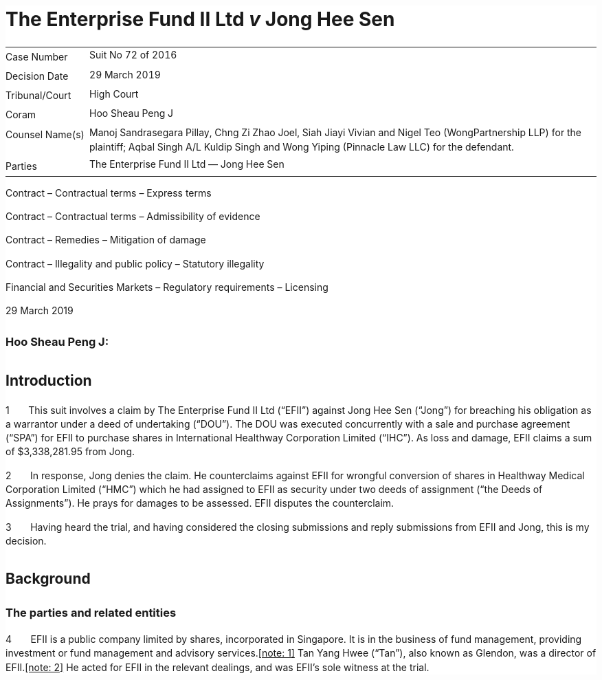 # The Enterprise Fund II Ltd _v_ Jong Hee Sen  

<table id="info-table"><tbody><tr class="info-row"><td class="txt-label" style="padding: 4px 0px; white-space: nowrap" valign="top">Case Number</td><td class="txt-body">Suit No 72 of 2016</td></tr><tr class="info-row"><td class="txt-label" style="padding: 4px 0px; white-space: nowrap" valign="top">Decision Date</td><td class="txt-body">29 March 2019</td></tr><tr class="info-row"><td class="txt-label" style="padding: 4px 0px; white-space: nowrap" valign="top">Tribunal/Court</td><td class="txt-body">High Court</td></tr><tr class="info-row"><td class="txt-label" style="padding: 4px 0px; white-space: nowrap" valign="top">Coram</td><td class="txt-body">Hoo Sheau Peng J</td></tr><tr class="info-row"><td class="txt-label" style="padding: 4px 0px; white-space: nowrap" valign="top">Counsel Name(s)</td><td class="txt-body">Manoj Sandrasegara Pillay, Chng Zi Zhao Joel, Siah Jiayi Vivian and Nigel Teo (WongPartnership LLP) for the plaintiff; Aqbal Singh A/L Kuldip Singh and Wong Yiping (Pinnacle Law LLC) for the defendant.</td></tr><tr class="info-row"><td class="txt-label" style="padding: 4px 0px; white-space: nowrap" valign="top">Parties</td><td class="txt-body">The Enterprise Fund II Ltd — Jong Hee Sen</td></tr></tbody></table>

Contract – Contractual terms – Express terms

Contract – Contractual terms – Admissibility of evidence

Contract – Remedies – Mitigation of damage

Contract – Illegality and public policy – Statutory illegality

Financial and Securities Markets – Regulatory requirements – Licensing

29 March 2019

### Hoo Sheau Peng J:

## Introduction

1       This suit involves a claim by The Enterprise Fund II Ltd (“EFII”) against Jong Hee Sen (“Jong”) for breaching his obligation as a warrantor under a deed of undertaking (“DOU”). The DOU was executed concurrently with a sale and purchase agreement (“SPA”) for EFII to purchase shares in International Healthway Corporation Limited (“IHC”). As loss and damage, EFII claims a sum of $3,338,281.95 from Jong.

2       In response, Jong denies the claim. He counterclaims against EFII for wrongful conversion of shares in Healthway Medical Corporation Limited (“HMC”) which he had assigned to EFII as security under two deeds of assignment (“the Deeds of Assignments”). He prays for damages to be assessed. EFII disputes the counterclaim.

3       Having heard the trial, and having considered the closing submissions and reply submissions from EFII and Jong, this is my decision.

## Background

### The parties and related entities

4       EFII is a public company limited by shares, incorporated in Singapore. It is in the business of fund management, providing investment or fund management and advisory services.[\[note: 1\]](#Ftn_1) Tan Yang Hwee (“Tan”), also known as Glendon, was a director of EFII.[\[note: 2\]](#Ftn_2) He acted for EFII in the relevant dealings, and was EFII’s sole witness at the trial.
